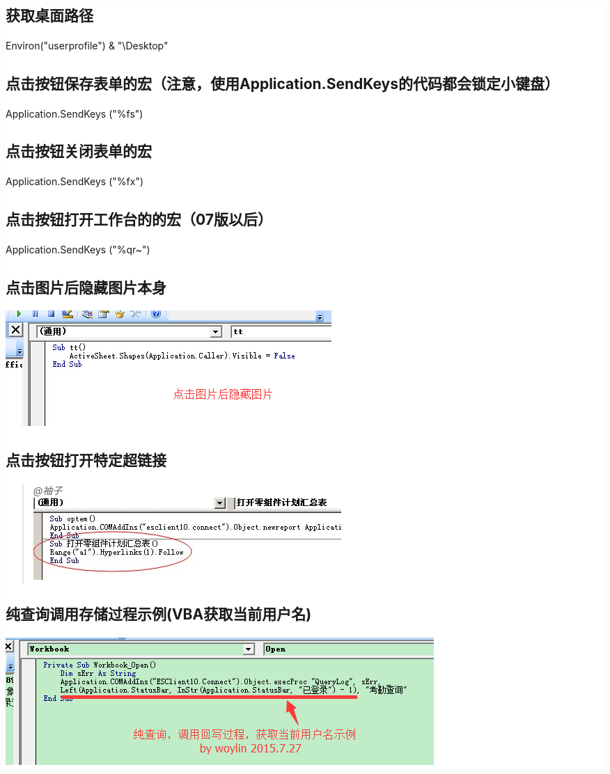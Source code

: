 ## 获取桌面路径
Environ("userprofile") & "\Desktop"

## 点击按钮保存表单的宏（注意，使用Application.SendKeys的代码都会锁定小键盘）
Application.SendKeys ("%fs")

## 点击按钮关闭表单的宏
Application.SendKeys ("%fx")

## 点击按钮打开工作台的的宏（07版以后）
Application.SendKeys ("%qr~")

## 点击图片后隐藏图片本身
![](images/4.15.1.jpg)

## 点击按钮打开特定超链接
> *@袖子*  
![](images/4.11.jpg)

## 纯查询调用存储过程示例(VBA获取当前用户名)
![](images/4.15.8.png)
